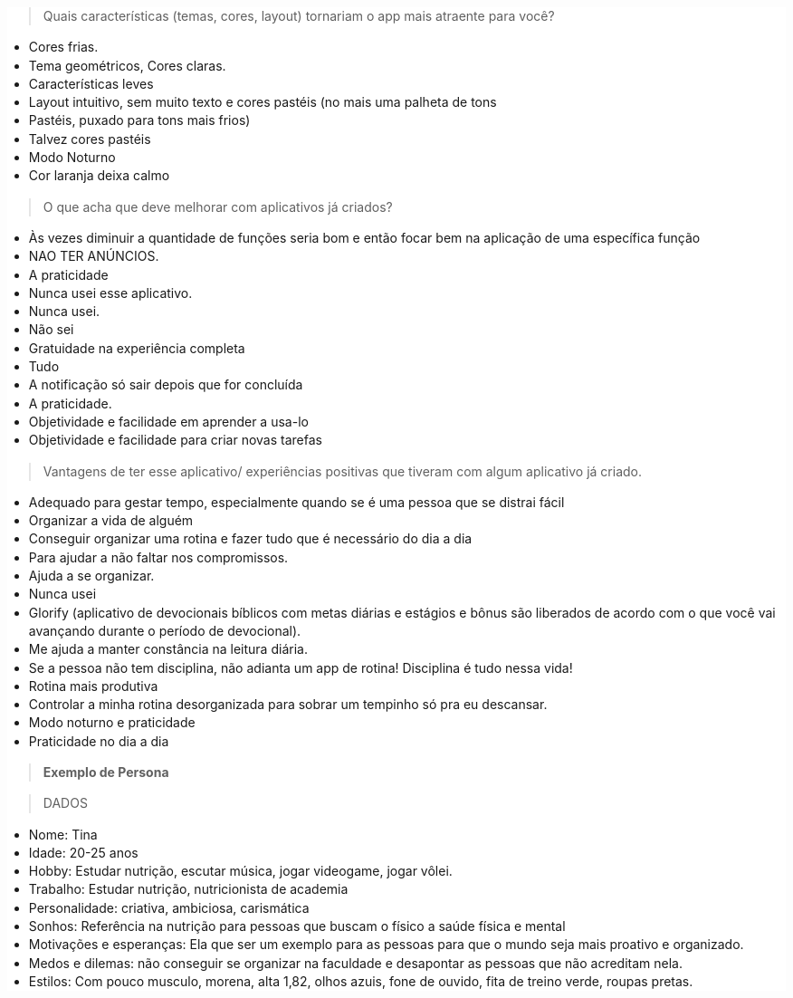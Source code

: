 > Quais características (temas, cores, layout) tornariam o app mais atraente para você?

* Cores frias.
* Tema geométricos, Cores claras.
* Características leves
* Layout intuitivo, sem muito texto e cores pastéis (no mais uma palheta de tons 
* Pastéis, puxado para tons mais frios)
* Talvez cores pastéis
* Modo Noturno 
* Cor laranja deixa calmo

> O que acha que deve melhorar com aplicativos já criados?

* Às vezes diminuir a quantidade de funções seria bom e então focar bem na aplicação de 
uma específica função
* NAO TER ANÚNCIOS.
* A praticidade
* Nunca usei esse aplicativo.
* Nunca usei.
* Não sei
* Gratuidade na experiência completa
* Tudo
* A notificação só sair depois que for concluída
* A praticidade.
* Objetividade e facilidade em aprender a usa-lo
* Objetividade e facilidade para criar novas tarefas

> Vantagens de ter esse aplicativo/ experiências positivas que tiveram com algum aplicativo 
já criado.

* Adequado para gestar tempo, especialmente quando se é uma pessoa que se distrai fácil
* Organizar a vida de alguém
* Conseguir organizar uma rotina e fazer tudo que é necessário do dia a dia
* Para ajudar a não faltar nos compromissos.
* Ajuda a se organizar.
* Nunca usei
* Glorify (aplicativo de devocionais bíblicos com metas diárias e estágios e bônus são 
liberados de acordo com o que você vai avançando durante o período de devocional). 
* Me ajuda a manter constância na leitura diária.
* Se a pessoa não tem disciplina, não adianta um app de rotina! Disciplina é tudo nessa 
vida! 
* Rotina mais produtiva
* Controlar a minha rotina desorganizada para sobrar um tempinho só pra eu descansar.
* Modo noturno e praticidade
* Praticidade no dia a dia

> **Exemplo de Persona**
 
> DADOS
* Nome: Tina 
* Idade: 20-25 anos 
* Hobby: Estudar nutrição, escutar música, jogar videogame, jogar vôlei. 
* Trabalho: Estudar nutrição, nutricionista de academia 
* Personalidade: criativa, ambiciosa, carismática
* Sonhos: Referência na nutrição para pessoas que buscam o físico a saúde física e mental
* Motivações e esperanças: Ela que ser um exemplo para as pessoas para que o mundo 
seja mais proativo e organizado.
* Medos e dilemas: não conseguir se organizar na faculdade e desapontar as pessoas que 
não acreditam nela. 
* Estilos: Com pouco musculo, morena, alta 1,82, olhos azuis, fone de ouvido, fita de 
treino verde, roupas pretas.
